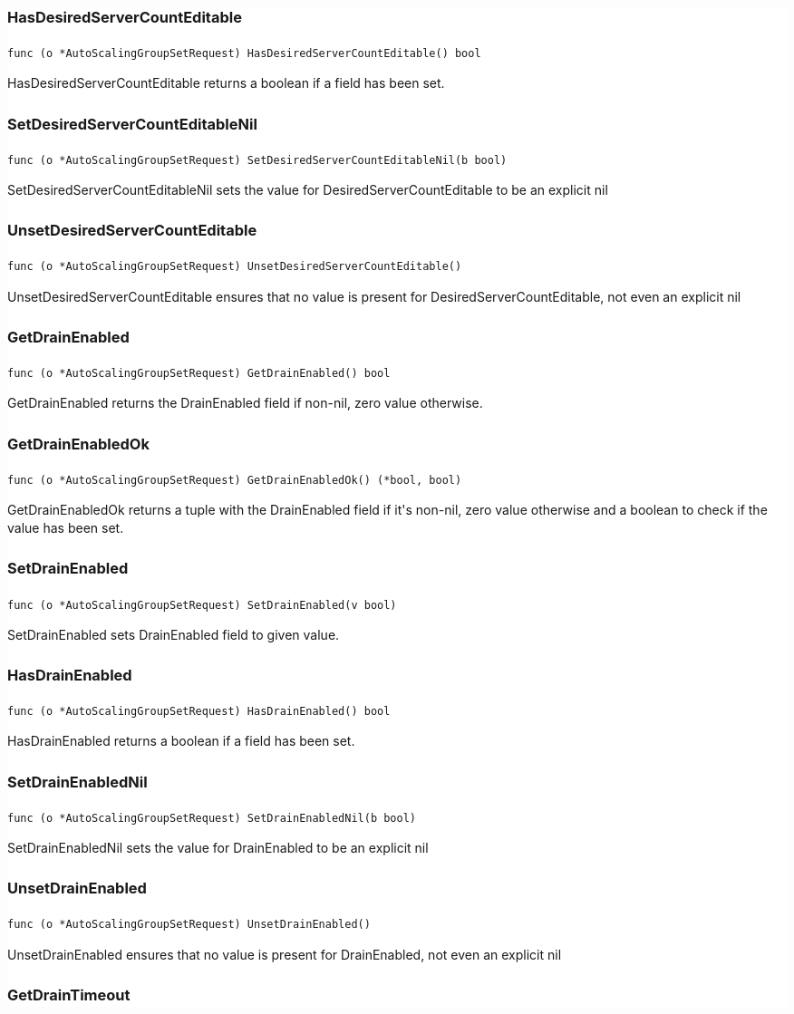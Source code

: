 ### HasDesiredServerCountEditable

`func (o *AutoScalingGroupSetRequest) HasDesiredServerCountEditable() bool`

HasDesiredServerCountEditable returns a boolean if a field has been set.

### SetDesiredServerCountEditableNil

`func (o *AutoScalingGroupSetRequest) SetDesiredServerCountEditableNil(b bool)`

 SetDesiredServerCountEditableNil sets the value for DesiredServerCountEditable to be an explicit nil

### UnsetDesiredServerCountEditable
`func (o *AutoScalingGroupSetRequest) UnsetDesiredServerCountEditable()`

UnsetDesiredServerCountEditable ensures that no value is present for DesiredServerCountEditable, not even an explicit nil
### GetDrainEnabled

`func (o *AutoScalingGroupSetRequest) GetDrainEnabled() bool`

GetDrainEnabled returns the DrainEnabled field if non-nil, zero value otherwise.

### GetDrainEnabledOk

`func (o *AutoScalingGroupSetRequest) GetDrainEnabledOk() (*bool, bool)`

GetDrainEnabledOk returns a tuple with the DrainEnabled field if it's non-nil, zero value otherwise
and a boolean to check if the value has been set.

### SetDrainEnabled

`func (o *AutoScalingGroupSetRequest) SetDrainEnabled(v bool)`

SetDrainEnabled sets DrainEnabled field to given value.

### HasDrainEnabled

`func (o *AutoScalingGroupSetRequest) HasDrainEnabled() bool`

HasDrainEnabled returns a boolean if a field has been set.

### SetDrainEnabledNil

`func (o *AutoScalingGroupSetRequest) SetDrainEnabledNil(b bool)`

 SetDrainEnabledNil sets the value for DrainEnabled to be an explicit nil

### UnsetDrainEnabled
`func (o *AutoScalingGroupSetRequest) UnsetDrainEnabled()`

UnsetDrainEnabled ensures that no value is present for DrainEnabled, not even an explicit nil
### GetDrainTimeout
